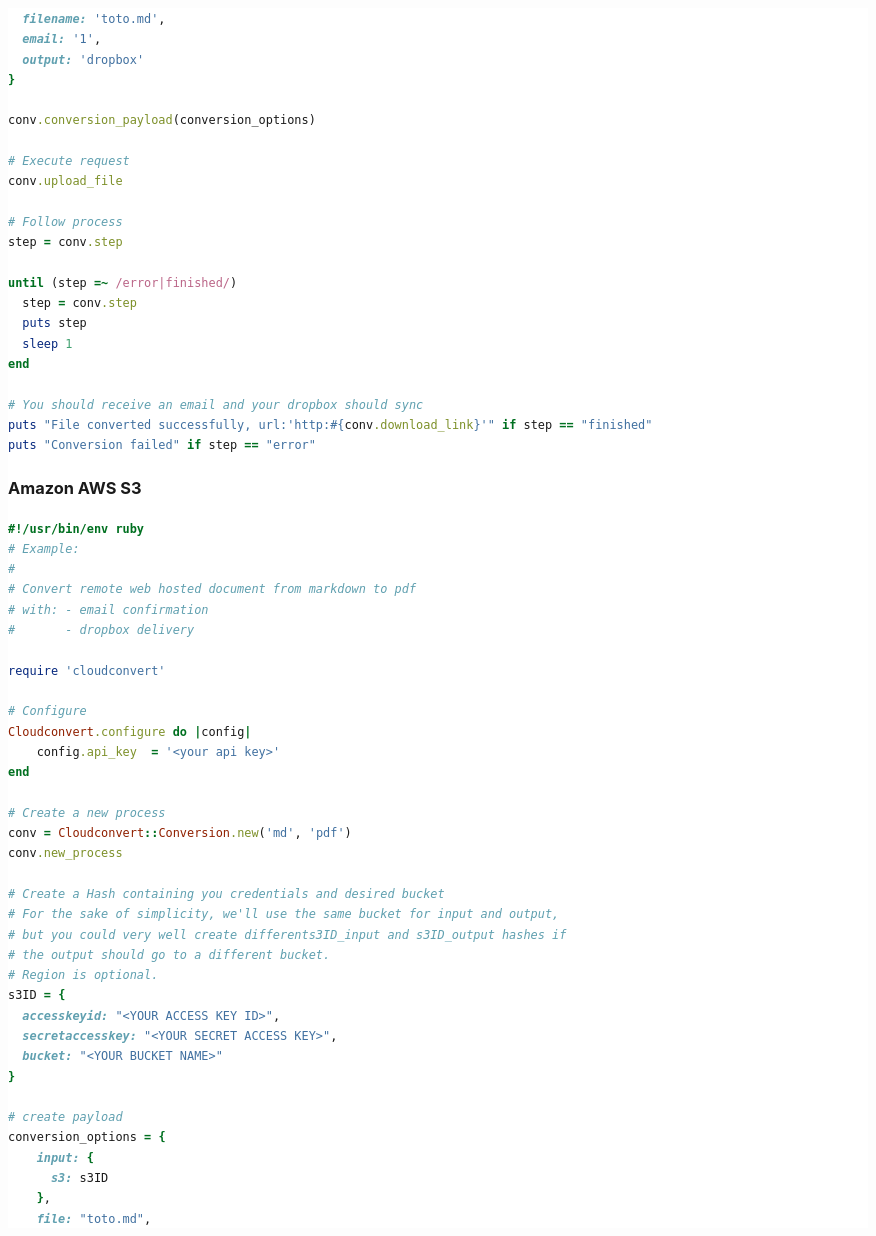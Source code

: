 ```ruby
  filename: 'toto.md',
  email: '1',
  output: 'dropbox'
}

conv.conversion_payload(conversion_options)

# Execute request
conv.upload_file

# Follow process
step = conv.step

until (step =~ /error|finished/)
  step = conv.step
  puts step
  sleep 1
end

# You should receive an email and your dropbox should sync
puts "File converted successfully, url:'http:#{conv.download_link}'" if step == "finished"
puts "Conversion failed" if step == "error"

```

### Amazon AWS S3

```ruby
#!/usr/bin/env ruby
# Example:
#
# Convert remote web hosted document from markdown to pdf
# with: - email confirmation
#       - dropbox delivery

require 'cloudconvert'

# Configure
Cloudconvert.configure do |config|
    config.api_key  = '<your api key>'
end

# Create a new process
conv = Cloudconvert::Conversion.new('md', 'pdf')
conv.new_process

# Create a Hash containing you credentials and desired bucket
# For the sake of simplicity, we'll use the same bucket for input and output,
# but you could very well create differents3ID_input and s3ID_output hashes if
# the output should go to a different bucket.
# Region is optional.
s3ID = {
  accesskeyid: "<YOUR ACCESS KEY ID>",
  secretaccesskey: "<YOUR SECRET ACCESS KEY>",
  bucket: "<YOUR BUCKET NAME>"
}

# create payload
conversion_options = {
    input: {
      s3: s3ID
    },
    file: "toto.md",
```